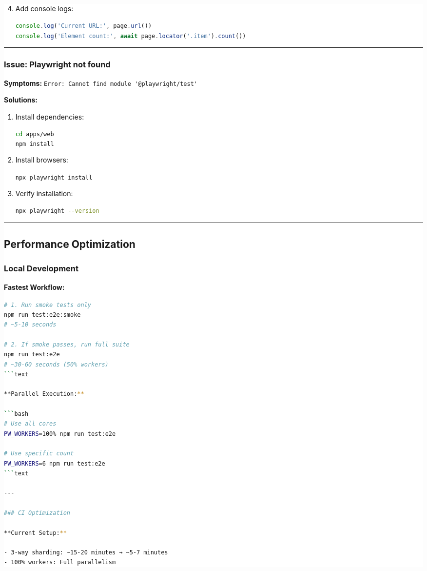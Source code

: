 4. Add console logs:

   ```typescript
   console.log('Current URL:', page.url())
   console.log('Element count:', await page.locator('.item').count())
   ```

---

### Issue: Playwright not found

**Symptoms:** `Error: Cannot find module '@playwright/test'`

**Solutions:**

1. Install dependencies:

   ```bash
   cd apps/web
   npm install
   ```

2. Install browsers:

   ```bash
   npx playwright install
   ```

3. Verify installation:

   ```bash
   npx playwright --version
   ```

---

## Performance Optimization

### Local Development

**Fastest Workflow:**

```bash
# 1. Run smoke tests only
npm run test:e2e:smoke
# ~5-10 seconds

# 2. If smoke passes, run full suite
npm run test:e2e
# ~30-60 seconds (50% workers)
```text

**Parallel Execution:**

```bash
# Use all cores
PW_WORKERS=100% npm run test:e2e

# Use specific count
PW_WORKERS=6 npm run test:e2e
```text

---

### CI Optimization

**Current Setup:**

- 3-way sharding: ~15-20 minutes → ~5-7 minutes
- 100% workers: Full parallelism
```